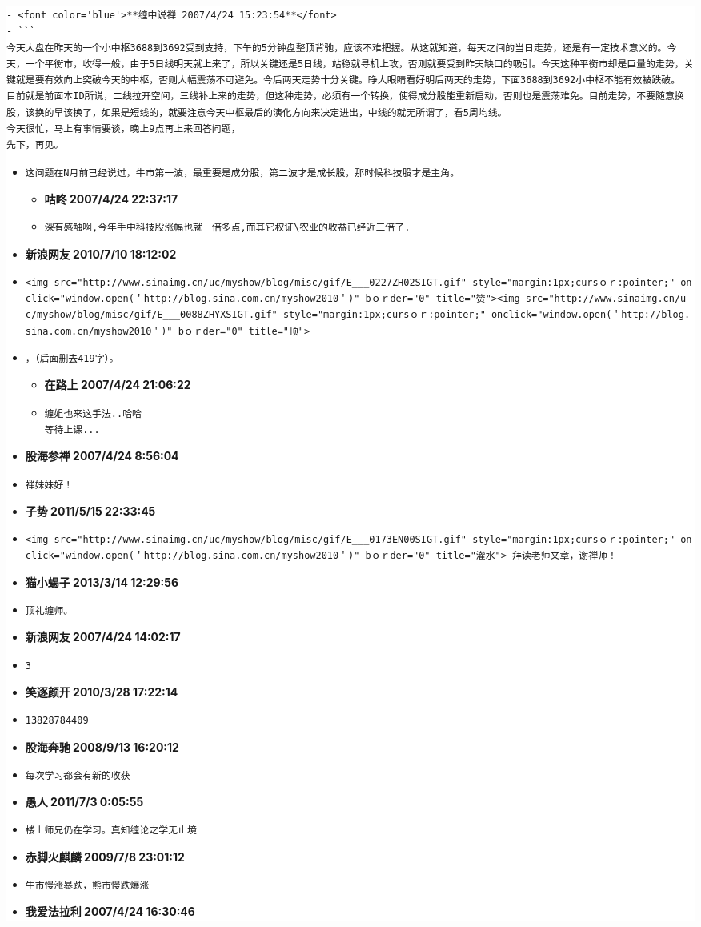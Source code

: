   ```
- <font color='blue'>**缠中说禅 2007/4/24 15:23:54**</font>
- ```
  今天大盘在昨天的一个小中枢3688到3692受到支持，下午的5分钟盘整顶背驰，应该不难把握。从这就知道，每天之间的当日走势，还是有一定技术意义的。今天，一个平衡市，收得一般，由于5日线明天就上来了，所以关键还是5日线，站稳就寻机上攻，否则就要受到昨天缺口的吸引。今天这种平衡市却是巨量的走势，关键就是要有效向上突破今天的中枢，否则大幅震荡不可避免。今后两天走势十分关键。睁大眼睛看好明后两天的走势，下面3688到3692小中枢不能有效被跌破。
  目前就是前面本ID所说，二线拉开空间，三线补上来的走势，但这种走势，必须有一个转换，使得成分股能重新启动，否则也是震荡难免。目前走势，不要随意换股，该换的早该换了，如果是短线的，就要注意今天中枢最后的演化方向来决定进出，中线的就无所谓了，看5周均线。
  今天很忙，马上有事情要谈，晚上9点再上来回答问题，
  先下，再见。
  ```
- ```
  这问题在N月前已经说过，牛市第一波，最重要是成分股，第二波才是成长股，那时候科技股才是主角。
  ```
   - **咕咚 2007/4/24 22:37:17**
   - ```
     深有感触啊,今年手中科技股涨幅也就一倍多点,而其它权证\农业的收益已经近三倍了.
     ```
- **新浪网友 2010/7/10 18:12:02**
- ```
  <img src="http://www.sinaimg.cn/uc/myshow/blog/misc/gif/E___0227ZH02SIGT.gif" style="margin:1px;cursｏｒ:pointer;" onclick="window.open(＇http://blog.sina.com.cn/myshow2010＇)" bｏｒder="0" title="赞"><img src="http://www.sinaimg.cn/uc/myshow/blog/misc/gif/E___0088ZHYXSIGT.gif" style="margin:1px;cursｏｒ:pointer;" onclick="window.open(＇http://blog.sina.com.cn/myshow2010＇)" bｏｒder="0" title="顶">
  ```
- ```
  ，（后面删去419字）。
  ```
   - **在路上 2007/4/24 21:06:22**
   - ```
     缠姐也来这手法..哈哈
     等待上课...
     ```
- **股海参禅 2007/4/24 8:56:04**
- ```
  禅妹妹好！
  ```
- **子势 2011/5/15 22:33:45**
- ```
  <img src="http://www.sinaimg.cn/uc/myshow/blog/misc/gif/E___0173EN00SIGT.gif" style="margin:1px;cursｏｒ:pointer;" onclick="window.open(＇http://blog.sina.com.cn/myshow2010＇)" bｏｒder="0" title="灌水"> 拜读老师文章，谢禅师！
  ```
- **猫小蝎子 2013/3/14 12:29:56**
- ```
  顶礼缠师。
  ```
- **新浪网友 2007/4/24 14:02:17**
- ```
  3
  ```
- **笑逐颜开 2010/3/28 17:22:14**
- ```
  13828784409
  ```
- **股海奔驰 2008/9/13 16:20:12**
- ```
  每次学习都会有新的收获
  ```
- **愚人 2011/7/3 0:05:55**
- ```
  楼上师兄仍在学习。真知缠论之学无止境
  ```
- **赤脚火麒麟 2009/7/8 23:01:12**
- ```
  牛市慢涨暴跌，熊市慢跌爆涨
  ```
- **我爱法拉利 2007/4/24 16:30:46**
  ```